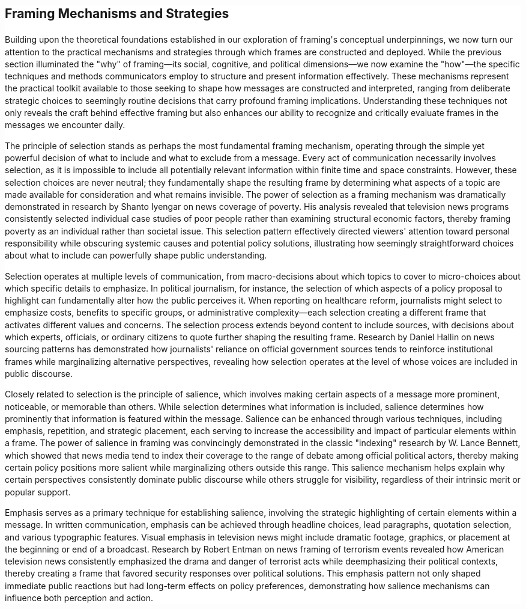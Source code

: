 ## Framing Mechanisms and Strategies

Building upon the theoretical foundations established in our exploration of framing's conceptual underpinnings, we now turn our attention to the practical mechanisms and strategies through which frames are constructed and deployed. While the previous section illuminated the "why" of framing—its social, cognitive, and political dimensions—we now examine the "how"—the specific techniques and methods communicators employ to structure and present information effectively. These mechanisms represent the practical toolkit available to those seeking to shape how messages are constructed and interpreted, ranging from deliberate strategic choices to seemingly routine decisions that carry profound framing implications. Understanding these techniques not only reveals the craft behind effective framing but also enhances our ability to recognize and critically evaluate frames in the messages we encounter daily.

The principle of selection stands as perhaps the most fundamental framing mechanism, operating through the simple yet powerful decision of what to include and what to exclude from a message. Every act of communication necessarily involves selection, as it is impossible to include all potentially relevant information within finite time and space constraints. However, these selection choices are never neutral; they fundamentally shape the resulting frame by determining what aspects of a topic are made available for consideration and what remains invisible. The power of selection as a framing mechanism was dramatically demonstrated in research by Shanto Iyengar on news coverage of poverty. His analysis revealed that television news programs consistently selected individual case studies of poor people rather than examining structural economic factors, thereby framing poverty as an individual rather than societal issue. This selection pattern effectively directed viewers' attention toward personal responsibility while obscuring systemic causes and potential policy solutions, illustrating how seemingly straightforward choices about what to include can powerfully shape public understanding.

Selection operates at multiple levels of communication, from macro-decisions about which topics to cover to micro-choices about which specific details to emphasize. In political journalism, for instance, the selection of which aspects of a policy proposal to highlight can fundamentally alter how the public perceives it. When reporting on healthcare reform, journalists might select to emphasize costs, benefits to specific groups, or administrative complexity—each selection creating a different frame that activates different values and concerns. The selection process extends beyond content to include sources, with decisions about which experts, officials, or ordinary citizens to quote further shaping the resulting frame. Research by Daniel Hallin on news sourcing patterns has demonstrated how journalists' reliance on official government sources tends to reinforce institutional frames while marginalizing alternative perspectives, revealing how selection operates at the level of whose voices are included in public discourse.

Closely related to selection is the principle of salience, which involves making certain aspects of a message more prominent, noticeable, or memorable than others. While selection determines what information is included, salience determines how prominently that information is featured within the message. Salience can be enhanced through various techniques, including emphasis, repetition, and strategic placement, each serving to increase the accessibility and impact of particular elements within a frame. The power of salience in framing was convincingly demonstrated in the classic "indexing" research by W. Lance Bennett, which showed that news media tend to index their coverage to the range of debate among official political actors, thereby making certain policy positions more salient while marginalizing others outside this range. This salience mechanism helps explain why certain perspectives consistently dominate public discourse while others struggle for visibility, regardless of their intrinsic merit or popular support.

Emphasis serves as a primary technique for establishing salience, involving the strategic highlighting of certain elements within a message. In written communication, emphasis can be achieved through headline choices, lead paragraphs, quotation selection, and various typographic features. Visual emphasis in television news might include dramatic footage, graphics, or placement at the beginning or end of a broadcast. Research by Robert Entman on news framing of terrorism events revealed how American television news consistently emphasized the drama and danger of terrorist acts while deemphasizing their political contexts, thereby creating a frame that favored security responses over political solutions. This emphasis pattern not only shaped immediate public reactions but had long-term effects on policy preferences, demonstrating how salience mechanisms can influence both perception and action.
